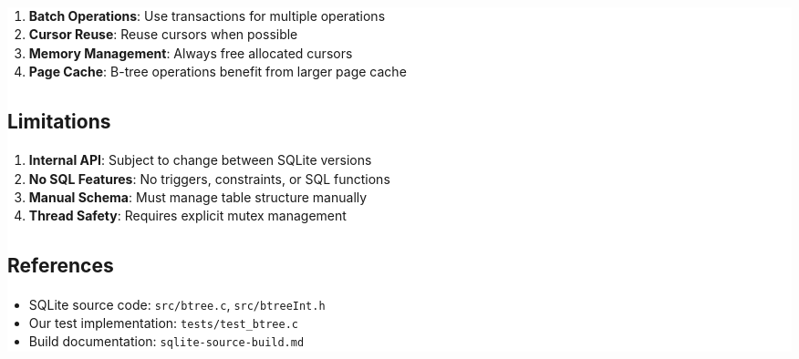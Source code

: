 1. **Batch Operations**: Use transactions for multiple operations
2. **Cursor Reuse**: Reuse cursors when possible
3. **Memory Management**: Always free allocated cursors
4. **Page Cache**: B-tree operations benefit from larger page cache

## Limitations

1. **Internal API**: Subject to change between SQLite versions
2. **No SQL Features**: No triggers, constraints, or SQL functions
3. **Manual Schema**: Must manage table structure manually
4. **Thread Safety**: Requires explicit mutex management

## References

- SQLite source code: `src/btree.c`, `src/btreeInt.h`
- Our test implementation: `tests/test_btree.c`
- Build documentation: `sqlite-source-build.md`